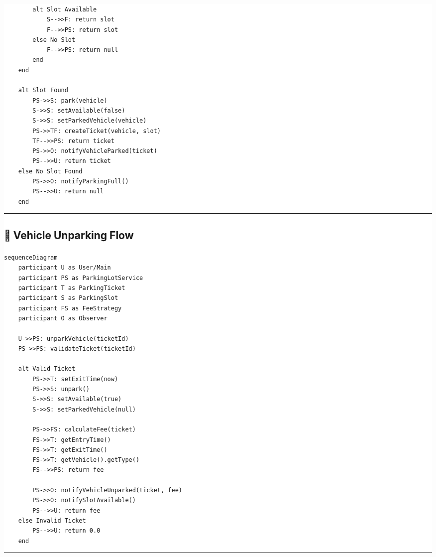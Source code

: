 ```mermaid
        alt Slot Available
            S-->>F: return slot
            F-->>PS: return slot
        else No Slot
            F-->>PS: return null
        end
    end
    
    alt Slot Found
        PS->>S: park(vehicle)
        S->>S: setAvailable(false)
        S->>S: setParkedVehicle(vehicle)
        PS->>TF: createTicket(vehicle, slot)
        TF-->>PS: return ticket
        PS->>O: notifyVehicleParked(ticket)
        PS-->>U: return ticket
    else No Slot Found
        PS->>O: notifyParkingFull()
        PS-->>U: return null
    end
```

---

## 🚪 Vehicle Unparking Flow

```mermaid
sequenceDiagram
    participant U as User/Main
    participant PS as ParkingLotService
    participant T as ParkingTicket
    participant S as ParkingSlot
    participant FS as FeeStrategy
    participant O as Observer
    
    U->>PS: unparkVehicle(ticketId)
    PS->>PS: validateTicket(ticketId)
    
    alt Valid Ticket
        PS->>T: setExitTime(now)
        PS->>S: unpark()
        S->>S: setAvailable(true)
        S->>S: setParkedVehicle(null)
        
        PS->>FS: calculateFee(ticket)
        FS->>T: getEntryTime()
        FS->>T: getExitTime()
        FS->>T: getVehicle().getType()
        FS-->>PS: return fee
        
        PS->>O: notifyVehicleUnparked(ticket, fee)
        PS->>O: notifySlotAvailable()
        PS-->>U: return fee
    else Invalid Ticket
        PS-->>U: return 0.0
    end
```

---